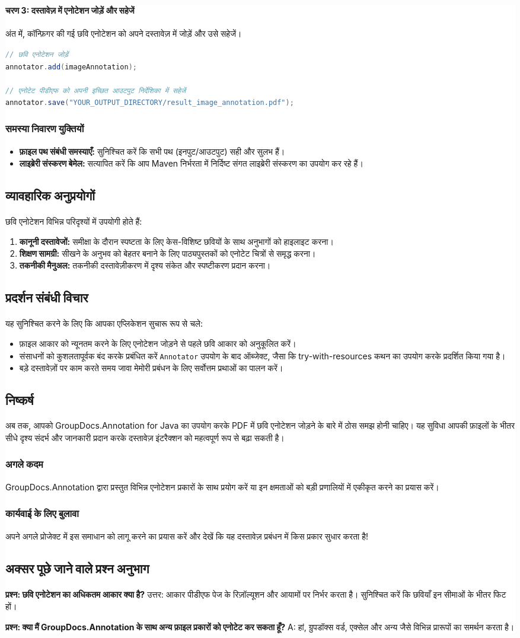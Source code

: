 ```java
```
#### चरण 3: दस्तावेज़ में एनोटेशन जोड़ें और सहेजें
अंत में, कॉन्फ़िगर की गई छवि एनोटेशन को अपने दस्तावेज़ में जोड़ें और उसे सहेजें।
```java
// छवि एनोटेशन जोड़ें
annotator.add(imageAnnotation);

// एनोटेट पीडीएफ को अपनी इच्छित आउटपुट निर्देशिका में सहेजें
annotator.save("YOUR_OUTPUT_DIRECTORY/result_image_annotation.pdf");
```
### समस्या निवारण युक्तियों
- **फ़ाइल पथ संबंधी समस्याएँ:** सुनिश्चित करें कि सभी पथ (इनपुट/आउटपुट) सही और सुलभ हैं।
- **लाइब्रेरी संस्करण बेमेल:** सत्यापित करें कि आप Maven निर्भरता में निर्दिष्ट संगत लाइब्रेरी संस्करण का उपयोग कर रहे हैं।
## व्यावहारिक अनुप्रयोगों
छवि एनोटेशन विभिन्न परिदृश्यों में उपयोगी होते हैं:
1. **कानूनी दस्तावेजों:** समीक्षा के दौरान स्पष्टता के लिए केस-विशिष्ट छवियों के साथ अनुभागों को हाइलाइट करना।
2. **शिक्षण सामग्री:** सीखने के अनुभव को बेहतर बनाने के लिए पाठ्यपुस्तकों को एनोटेट चित्रों से समृद्ध करना।
3. **तकनीकी मैनुअल:** तकनीकी दस्तावेज़ीकरण में दृश्य संकेत और स्पष्टीकरण प्रदान करना।
## प्रदर्शन संबंधी विचार
यह सुनिश्चित करने के लिए कि आपका एप्लिकेशन सुचारू रूप से चले:
- फ़ाइल आकार को न्यूनतम करने के लिए एनोटेशन जोड़ने से पहले छवि आकार को अनुकूलित करें।
- संसाधनों को कुशलतापूर्वक बंद करके प्रबंधित करें `Annotator` उपयोग के बाद ऑब्जेक्ट, जैसा कि try-with-resources कथन का उपयोग करके प्रदर्शित किया गया है।
- बड़े दस्तावेज़ों पर काम करते समय जावा मेमोरी प्रबंधन के लिए सर्वोत्तम प्रथाओं का पालन करें।
## निष्कर्ष
अब तक, आपको GroupDocs.Annotation for Java का उपयोग करके PDF में छवि एनोटेशन जोड़ने के बारे में ठोस समझ होनी चाहिए। यह सुविधा आपकी फ़ाइलों के भीतर सीधे दृश्य संदर्भ और जानकारी प्रदान करके दस्तावेज़ इंटरैक्शन को महत्वपूर्ण रूप से बढ़ा सकती है।
### अगले कदम
GroupDocs.Annotation द्वारा प्रस्तुत विभिन्न एनोटेशन प्रकारों के साथ प्रयोग करें या इन क्षमताओं को बड़ी प्रणालियों में एकीकृत करने का प्रयास करें।
### कार्यवाई के लिए बुलावा
अपने अगले प्रोजेक्ट में इस समाधान को लागू करने का प्रयास करें और देखें कि यह दस्तावेज़ प्रबंधन में किस प्रकार सुधार करता है!
## अक्सर पूछे जाने वाले प्रश्न अनुभाग
**प्रश्न: छवि एनोटेशन का अधिकतम आकार क्या है?**
उत्तर: आकार पीडीएफ पेज के रिज़ॉल्यूशन और आयामों पर निर्भर करता है। सुनिश्चित करें कि छवियाँ इन सीमाओं के भीतर फिट हों।

**प्रश्न: क्या मैं GroupDocs.Annotation के साथ अन्य फ़ाइल प्रकारों को एनोटेट कर सकता हूँ?**
A: हां, ग्रुपडॉक्स वर्ड, एक्सेल और अन्य जैसे विभिन्न प्रारूपों का समर्थन करता है।
